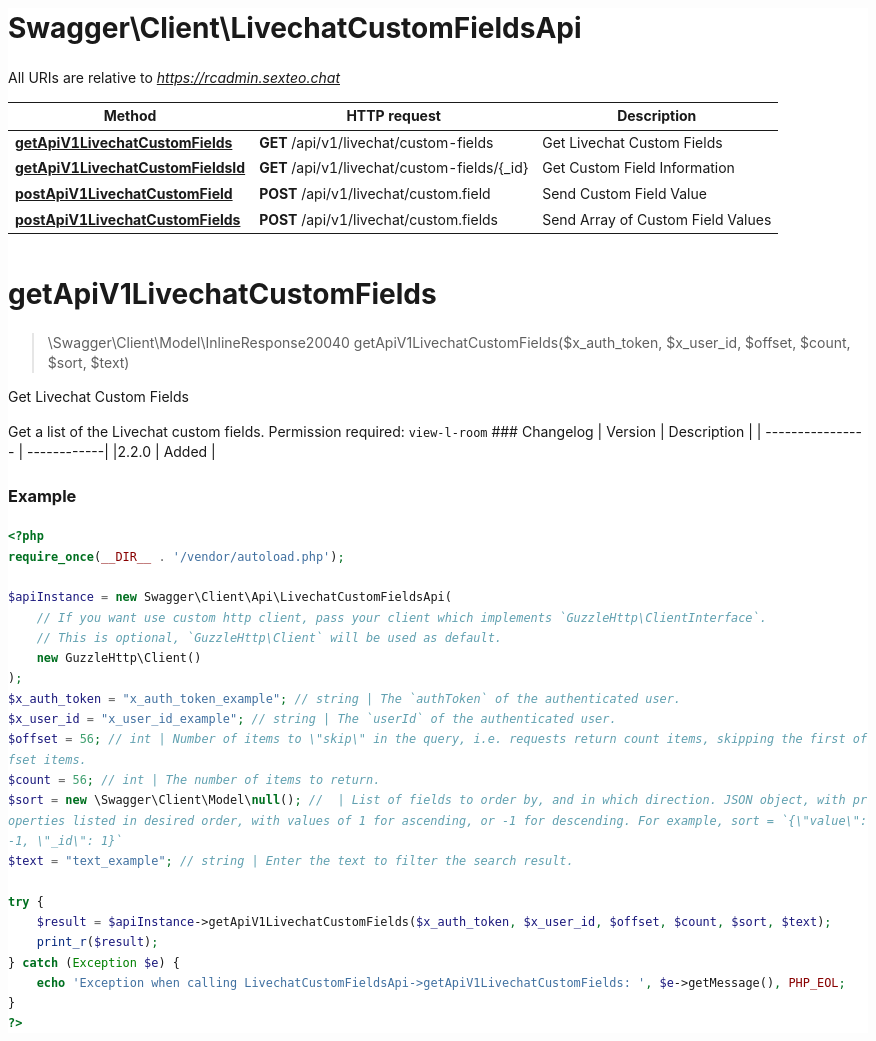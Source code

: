 # Swagger\Client\LivechatCustomFieldsApi

All URIs are relative to *https://rcadmin.sexteo.chat*

Method | HTTP request | Description
------------- | ------------- | -------------
[**getApiV1LivechatCustomFields**](LivechatCustomFieldsApi.md#getapiv1livechatcustomfields) | **GET** /api/v1/livechat/custom-fields | Get Livechat Custom Fields
[**getApiV1LivechatCustomFieldsId**](LivechatCustomFieldsApi.md#getapiv1livechatcustomfieldsid) | **GET** /api/v1/livechat/custom-fields/{_id} | Get Custom Field Information
[**postApiV1LivechatCustomField**](LivechatCustomFieldsApi.md#postapiv1livechatcustomfield) | **POST** /api/v1/livechat/custom.field | Send Custom Field Value
[**postApiV1LivechatCustomFields**](LivechatCustomFieldsApi.md#postapiv1livechatcustomfields) | **POST** /api/v1/livechat/custom.fields | Send Array of Custom Field Values

# **getApiV1LivechatCustomFields**
> \Swagger\Client\Model\InlineResponse20040 getApiV1LivechatCustomFields($x_auth_token, $x_user_id, $offset, $count, $sort, $text)

Get Livechat Custom Fields

Get a list of the Livechat custom fields. Permission required: `view-l-room`  ### Changelog | Version      | Description |  | ---------------- | ------------| |2.2.0             | Added       |

### Example
```php
<?php
require_once(__DIR__ . '/vendor/autoload.php');

$apiInstance = new Swagger\Client\Api\LivechatCustomFieldsApi(
    // If you want use custom http client, pass your client which implements `GuzzleHttp\ClientInterface`.
    // This is optional, `GuzzleHttp\Client` will be used as default.
    new GuzzleHttp\Client()
);
$x_auth_token = "x_auth_token_example"; // string | The `authToken` of the authenticated user.
$x_user_id = "x_user_id_example"; // string | The `userId` of the authenticated user.
$offset = 56; // int | Number of items to \"skip\" in the query, i.e. requests return count items, skipping the first offset items.
$count = 56; // int | The number of items to return.
$sort = new \Swagger\Client\Model\null(); //  | List of fields to order by, and in which direction. JSON object, with properties listed in desired order, with values of 1 for ascending, or -1 for descending. For example, sort = `{\"value\": -1, \"_id\": 1}`
$text = "text_example"; // string | Enter the text to filter the search result.

try {
    $result = $apiInstance->getApiV1LivechatCustomFields($x_auth_token, $x_user_id, $offset, $count, $sort, $text);
    print_r($result);
} catch (Exception $e) {
    echo 'Exception when calling LivechatCustomFieldsApi->getApiV1LivechatCustomFields: ', $e->getMessage(), PHP_EOL;
}
?>
```
